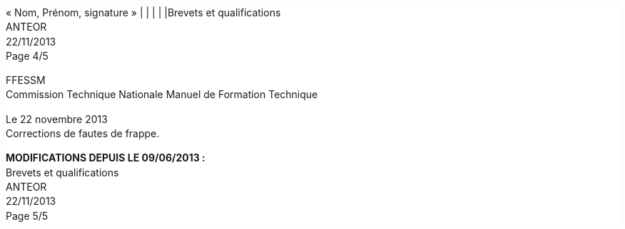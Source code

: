    
   
   
   
   
   
   
 « Nom, Prénom, signature » |
|                                                                                                            |                                                                                                      |                                                                                                                    |Brevets et qualifications  
ANTEOR  
22/11/2013  
Page 4/5  
  
  
FFESSM  
Commission Technique Nationale  Manuel de Formation Technique  
  
  
Le 22 novembre 2013  
Corrections de fautes de frappe.  
  
**MODIFICATIONS DEPUIS LE 09/06/2013 :**  
Brevets et qualifications  
ANTEOR  
22/11/2013  
Page 5/5  
  
